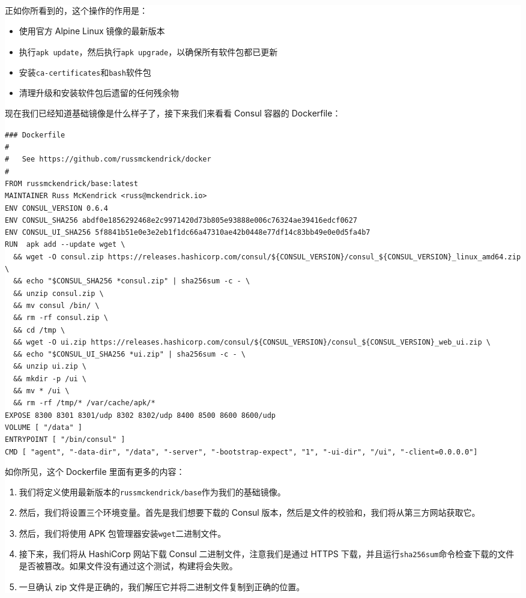 正如你所看到的，这个操作的作用是：

+   使用官方 Alpine Linux 镜像的最新版本

+   执行`apk update`，然后执行`apk upgrade`，以确保所有软件包都已更新

+   安装`ca-certificates`和`bash`软件包

+   清理升级和安装软件包后遗留的任何残余物

现在我们已经知道基础镜像是什么样子了，接下来我们来看看 Consul 容器的 Dockerfile：

```
### Dockerfile
#
#   See https://github.com/russmckendrick/docker
#
FROM russmckendrick/base:latest
MAINTAINER Russ McKendrick <russ@mckendrick.io>
ENV CONSUL_VERSION 0.6.4
ENV CONSUL_SHA256 abdf0e1856292468e2c9971420d73b805e93888e006c76324ae39416edcf0627
ENV CONSUL_UI_SHA256 5f8841b51e0e3e2eb1f1dc66a47310ae42b0448e77df14c83bb49e0e0d5fa4b7
RUN  apk add --update wget \
  && wget -O consul.zip https://releases.hashicorp.com/consul/${CONSUL_VERSION}/consul_${CONSUL_VERSION}_linux_amd64.zip \
  && echo "$CONSUL_SHA256 *consul.zip" | sha256sum -c - \
  && unzip consul.zip \
  && mv consul /bin/ \
  && rm -rf consul.zip \
  && cd /tmp \
  && wget -O ui.zip https://releases.hashicorp.com/consul/${CONSUL_VERSION}/consul_${CONSUL_VERSION}_web_ui.zip \
  && echo "$CONSUL_UI_SHA256 *ui.zip" | sha256sum -c - \
  && unzip ui.zip \
  && mkdir -p /ui \
  && mv * /ui \
  && rm -rf /tmp/* /var/cache/apk/*
EXPOSE 8300 8301 8301/udp 8302 8302/udp 8400 8500 8600 8600/udp
VOLUME [ "/data" ]
ENTRYPOINT [ "/bin/consul" ]
CMD [ "agent", "-data-dir", "/data", "-server", "-bootstrap-expect", "1", "-ui-dir", "/ui", "-client=0.0.0.0"]
```

如你所见，这个 Dockerfile 里面有更多的内容：

1.  我们将定义使用最新版本的`russmckendrick/base`作为我们的基础镜像。

1.  然后，我们将设置三个环境变量。首先是我们想要下载的 Consul 版本，然后是文件的校验和，我们将从第三方网站获取它。

1.  然后，我们将使用 APK 包管理器安装`wget`二进制文件。

1.  接下来，我们将从 HashiCorp 网站下载 Consul 二进制文件，注意我们是通过 HTTPS 下载，并且运行`sha256sum`命令检查下载的文件是否被篡改。如果文件没有通过这个测试，构建将会失败。

1.  一旦确认 zip 文件是正确的，我们解压它并将二进制文件复制到正确的位置。
